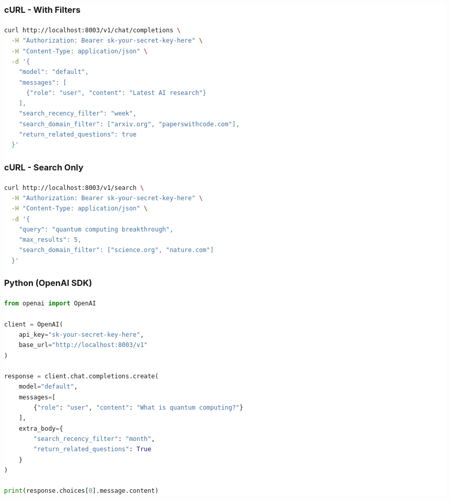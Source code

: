 ### cURL - With Filters

```bash
curl http://localhost:8003/v1/chat/completions \
  -H "Authorization: Bearer sk-your-secret-key-here" \
  -H "Content-Type: application/json" \
  -d '{
    "model": "default",
    "messages": [
      {"role": "user", "content": "Latest AI research"}
    ],
    "search_recency_filter": "week",
    "search_domain_filter": ["arxiv.org", "paperswithcode.com"],
    "return_related_questions": true
  }'
```

### cURL - Search Only

```bash
curl http://localhost:8003/v1/search \
  -H "Authorization: Bearer sk-your-secret-key-here" \
  -H "Content-Type: application/json" \
  -d '{
    "query": "quantum computing breakthrough",
    "max_results": 5,
    "search_domain_filter": ["science.org", "nature.com"]
  }'
```

### Python (OpenAI SDK)

```python
from openai import OpenAI

client = OpenAI(
    api_key="sk-your-secret-key-here",
    base_url="http://localhost:8003/v1"
)

response = client.chat.completions.create(
    model="default",
    messages=[
        {"role": "user", "content": "What is quantum computing?"}
    ],
    extra_body={
        "search_recency_filter": "month",
        "return_related_questions": True
    }
)

print(response.choices[0].message.content)
```
